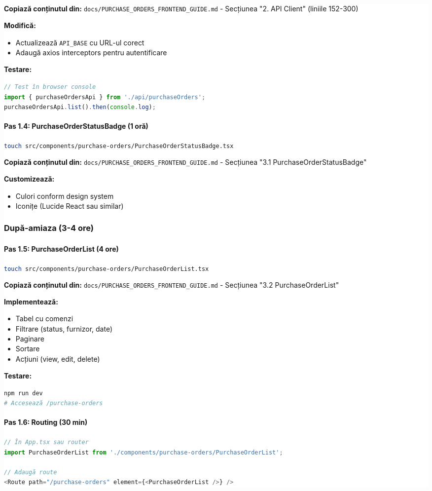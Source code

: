 **Copiază conținutul din:**
`docs/PURCHASE_ORDERS_FRONTEND_GUIDE.md` - Secțiunea "2. API Client" (liniile 152-300)

**Modifică:**
- Actualizează `API_BASE` cu URL-ul corect
- Adaugă axios interceptors pentru autentificare

**Testare:**
```typescript
// Test în browser console
import { purchaseOrdersApi } from './api/purchaseOrders';
purchaseOrdersApi.list().then(console.log);
```

#### Pas 1.4: PurchaseOrderStatusBadge (1 oră)
```bash
touch src/components/purchase-orders/PurchaseOrderStatusBadge.tsx
```

**Copiază conținutul din:**
`docs/PURCHASE_ORDERS_FRONTEND_GUIDE.md` - Secțiunea "3.1 PurchaseOrderStatusBadge"

**Customizează:**
- Culori conform design system
- Iconițe (Lucide React sau similar)

### După-amiaza (3-4 ore)

#### Pas 1.5: PurchaseOrderList (4 ore)
```bash
touch src/components/purchase-orders/PurchaseOrderList.tsx
```

**Copiază conținutul din:**
`docs/PURCHASE_ORDERS_FRONTEND_GUIDE.md` - Secțiunea "3.2 PurchaseOrderList"

**Implementează:**
- Tabel cu comenzi
- Filtrare (status, furnizor, date)
- Paginare
- Sortare
- Acțiuni (view, edit, delete)

**Testare:**
```bash
npm run dev
# Accesează /purchase-orders
```

#### Pas 1.6: Routing (30 min)
```typescript
// În App.tsx sau router
import PurchaseOrderList from './components/purchase-orders/PurchaseOrderList';

// Adaugă route
<Route path="/purchase-orders" element={<PurchaseOrderList />} />
```
